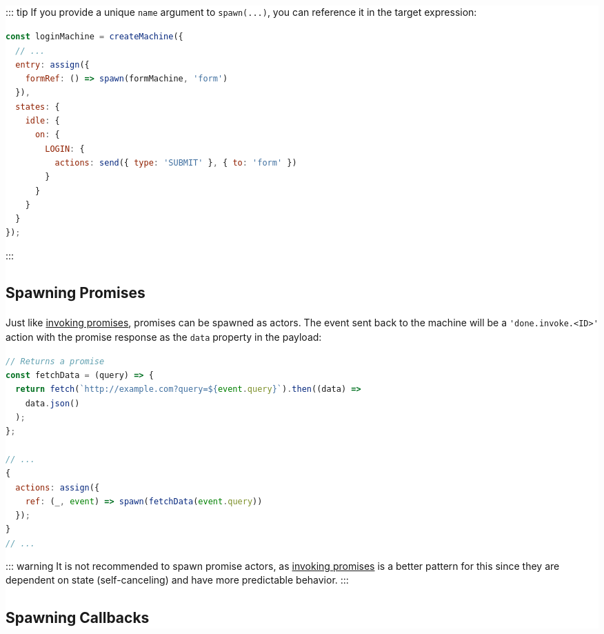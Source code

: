 ::: tip
If you provide a unique `name` argument to `spawn(...)`, you can reference it in the target expression:

```js
const loginMachine = createMachine({
  // ...
  entry: assign({
    formRef: () => spawn(formMachine, 'form')
  }),
  states: {
    idle: {
      on: {
        LOGIN: {
          actions: send({ type: 'SUBMIT' }, { to: 'form' })
        }
      }
    }
  }
});
```

:::

## Spawning Promises

Just like [invoking promises](./communication.md#invoking-promises), promises can be spawned as actors. The event sent back to the machine will be a `'done.invoke.<ID>'` action with the promise response as the `data` property in the payload:

```js {11}
// Returns a promise
const fetchData = (query) => {
  return fetch(`http://example.com?query=${event.query}`).then((data) =>
    data.json()
  );
};

// ...
{
  actions: assign({
    ref: (_, event) => spawn(fetchData(event.query))
  });
}
// ...
```

::: warning
It is not recommended to spawn promise actors, as [invoking promises](./communication.md#invoking-promises) is a better pattern for this since they are dependent on state (self-canceling) and have more predictable behavior.
:::

## Spawning Callbacks
